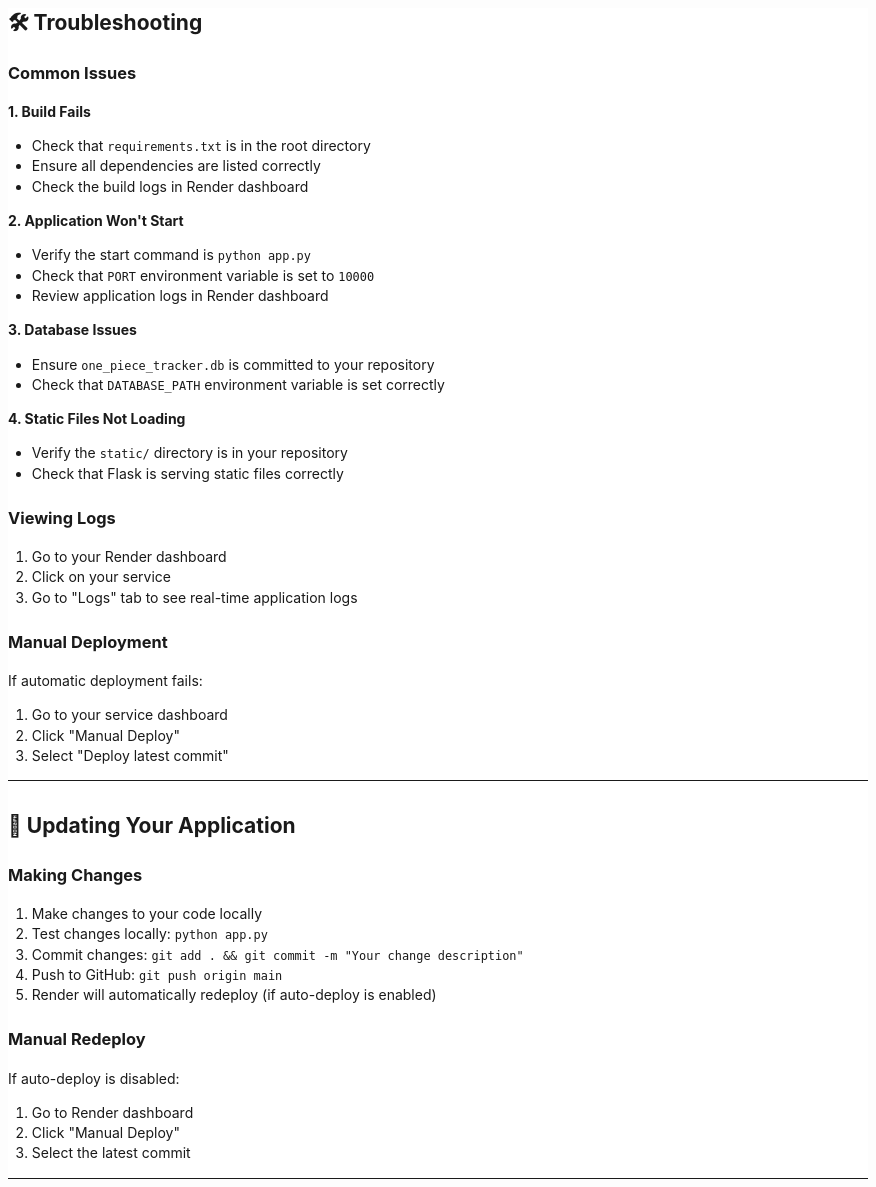 ## 🛠️ Troubleshooting

### Common Issues

**1. Build Fails**
- Check that `requirements.txt` is in the root directory
- Ensure all dependencies are listed correctly
- Check the build logs in Render dashboard

**2. Application Won't Start**
- Verify the start command is `python app.py`
- Check that `PORT` environment variable is set to `10000`
- Review application logs in Render dashboard

**3. Database Issues**
- Ensure `one_piece_tracker.db` is committed to your repository
- Check that `DATABASE_PATH` environment variable is set correctly

**4. Static Files Not Loading**
- Verify the `static/` directory is in your repository
- Check that Flask is serving static files correctly

### Viewing Logs
1. Go to your Render dashboard
2. Click on your service
3. Go to "Logs" tab to see real-time application logs

### Manual Deployment
If automatic deployment fails:
1. Go to your service dashboard
2. Click "Manual Deploy"
3. Select "Deploy latest commit"

---

## 🔄 Updating Your Application

### Making Changes
1. Make changes to your code locally
2. Test changes locally: `python app.py`
3. Commit changes: `git add . && git commit -m "Your change description"`
4. Push to GitHub: `git push origin main`
5. Render will automatically redeploy (if auto-deploy is enabled)

### Manual Redeploy
If auto-deploy is disabled:
1. Go to Render dashboard
2. Click "Manual Deploy"
3. Select the latest commit

---
